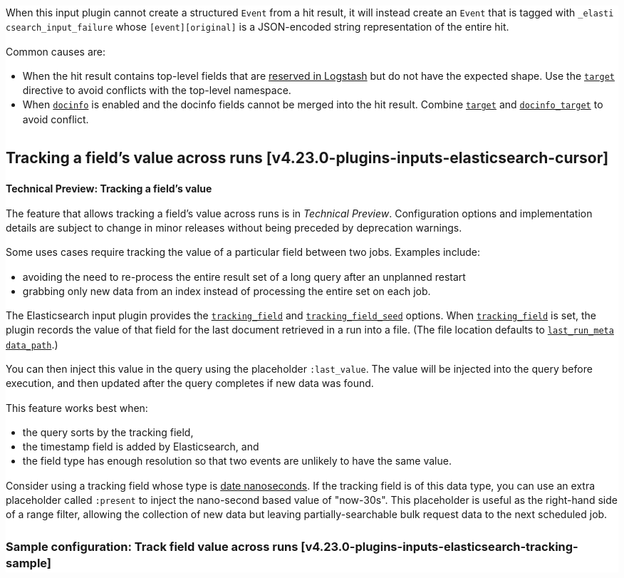 When this input plugin cannot create a structured `Event` from a hit result, it will instead create an `Event` that is tagged with `_elasticsearch_input_failure` whose `[event][original]` is a JSON-encoded string representation of the entire hit.

Common causes are:

* When the hit result contains top-level fields that are [reserved in Logstash](https://www.elastic.co/guide/en/logstash/current/processing.html#reserved-fields) but do not have the expected shape. Use the [`target`](v4-23-0-plugins-inputs-elasticsearch.md#v4.23.0-plugins-inputs-elasticsearch-target) directive to avoid conflicts with the top-level namespace.
* When [`docinfo`](v4-23-0-plugins-inputs-elasticsearch.md#v4.23.0-plugins-inputs-elasticsearch-docinfo) is enabled and the docinfo fields cannot be merged into the hit result. Combine [`target`](v4-23-0-plugins-inputs-elasticsearch.md#v4.23.0-plugins-inputs-elasticsearch-target) and [`docinfo_target`](v4-23-0-plugins-inputs-elasticsearch.md#v4.23.0-plugins-inputs-elasticsearch-docinfo_target) to avoid conflict.

## Tracking a field’s value across runs [v4.23.0-plugins-inputs-elasticsearch-cursor]

**Technical Preview: Tracking a field’s value**

The feature that allows tracking a field’s value across runs is in *Technical Preview*. Configuration options and implementation details are subject to change in minor releases without being preceded by deprecation warnings.

Some uses cases require tracking the value of a particular field between two jobs. Examples include:

* avoiding the need to re-process the entire result set of a long query after an unplanned restart
* grabbing only new data from an index instead of processing the entire set on each job.

The Elasticsearch input plugin provides the [`tracking_field`](v4-23-0-plugins-inputs-elasticsearch.md#v4.23.0-plugins-inputs-elasticsearch-tracking_field) and [`tracking_field_seed`](v4-23-0-plugins-inputs-elasticsearch.md#v4.23.0-plugins-inputs-elasticsearch-tracking_field_seed) options. When [`tracking_field`](v4-23-0-plugins-inputs-elasticsearch.md#v4.23.0-plugins-inputs-elasticsearch-tracking_field) is set, the plugin records the value of that field for the last document retrieved in a run into a file. (The file location defaults to [`last_run_metadata_path`](v4-23-0-plugins-inputs-elasticsearch.md#v4.23.0-plugins-inputs-elasticsearch-last_run_metadata_path).)

You can then inject this value in the query using the placeholder `:last_value`. The value will be injected into the query before execution, and then updated after the query completes if new data was found.

This feature works best when:

* the query sorts by the tracking field,
* the timestamp field is added by Elasticsearch, and
* the field type has enough resolution so that two events are unlikely to have the same value.

Consider using a tracking field whose type is [date nanoseconds](https://www.elastic.co/guide/en/elasticsearch/reference/current/date_nanos.html). If the tracking field is of this data type, you can use an extra placeholder called `:present` to inject the nano-second based value of "now-30s". This placeholder is useful as the right-hand side of a range filter, allowing the collection of new data but leaving partially-searchable bulk request data to the next scheduled job.

### Sample configuration: Track field value across runs [v4.23.0-plugins-inputs-elasticsearch-tracking-sample]
